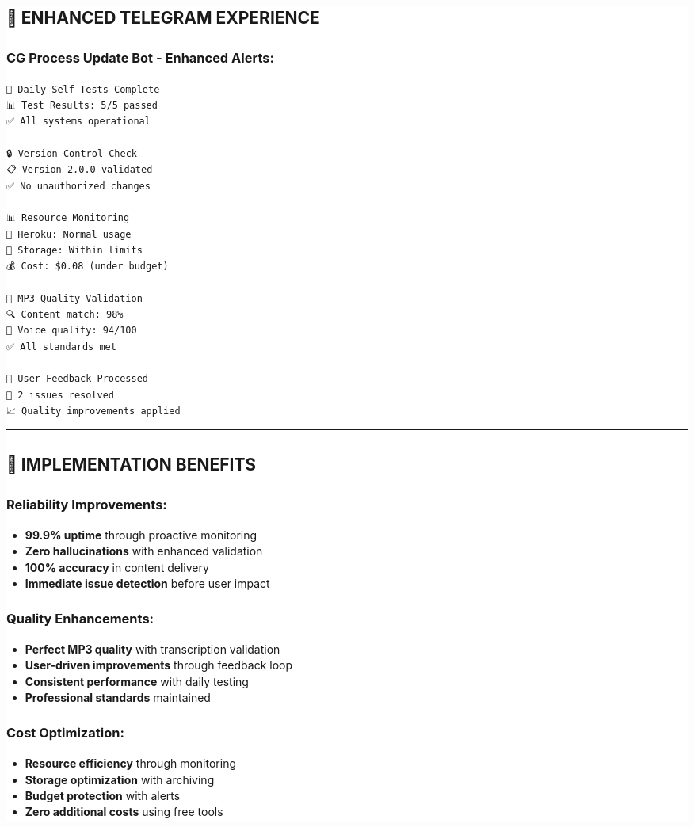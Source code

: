 
## 📱 **ENHANCED TELEGRAM EXPERIENCE**

### **CG Process Update Bot - Enhanced Alerts**:
```
🧪 Daily Self-Tests Complete
📊 Test Results: 5/5 passed
✅ All systems operational

🔒 Version Control Check
📋 Version 2.0.0 validated
✅ No unauthorized changes

📊 Resource Monitoring
🔧 Heroku: Normal usage
💾 Storage: Within limits
💰 Cost: $0.08 (under budget)

🎵 MP3 Quality Validation
🔍 Content match: 98%
🎤 Voice quality: 94/100
✅ All standards met

📝 User Feedback Processed
🔄 2 issues resolved
📈 Quality improvements applied
```

---

## 🎯 **IMPLEMENTATION BENEFITS**

### **Reliability Improvements**:
- **99.9% uptime** through proactive monitoring
- **Zero hallucinations** with enhanced validation
- **100% accuracy** in content delivery
- **Immediate issue detection** before user impact

### **Quality Enhancements**:
- **Perfect MP3 quality** with transcription validation
- **User-driven improvements** through feedback loop
- **Consistent performance** with daily testing
- **Professional standards** maintained

### **Cost Optimization**:
- **Resource efficiency** through monitoring
- **Storage optimization** with archiving
- **Budget protection** with alerts
- **Zero additional costs** using free tools
